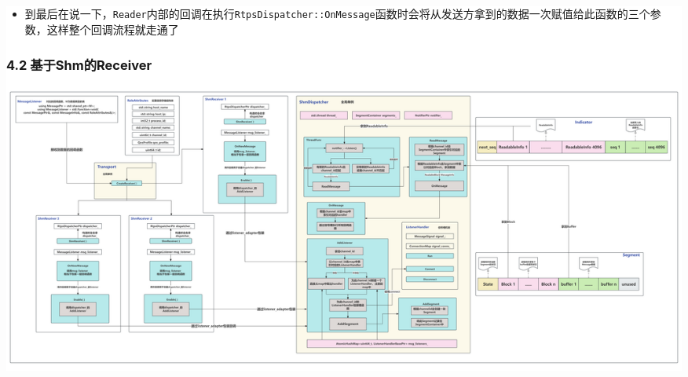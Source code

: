 - 到最后在说一下，`Reader`内部的回调在执行`RtpsDispatcher::OnMessage`函数时会将从发送方拿到的数据一次赋值给此函数的三个参数，这样整个回调流程就走通了

### 4.2 基于Shm的Receiver

![cmw订阅端软件架构SHM](image/cmw订阅端软件架构SHM.png)
